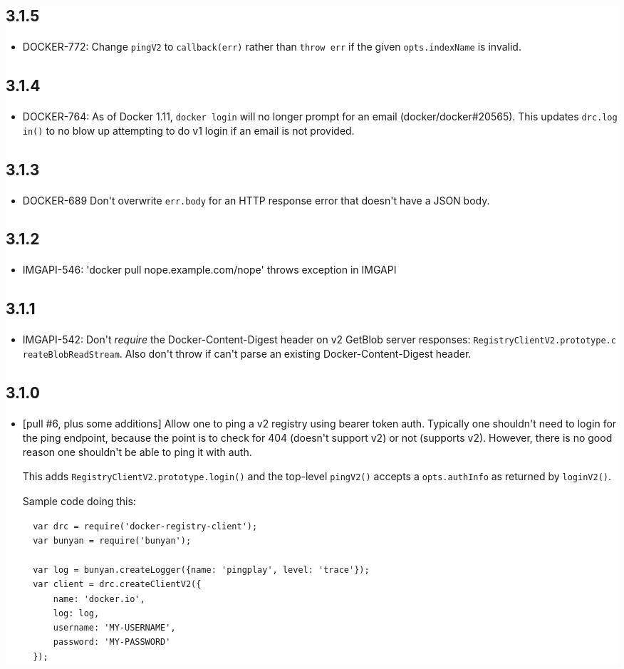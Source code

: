 
## 3.1.5

- DOCKER-772: Change `pingV2` to `callback(err)` rather than `throw err` if
  the given `opts.indexName` is invalid.


## 3.1.4

- DOCKER-764: As of Docker 1.11, `docker login` will no longer prompt for an
  email (docker/docker#20565). This updates `drc.login()` to no blow up
  attempting to do v1 login if an email is not provided.


## 3.1.3

- DOCKER-689 Don't overwrite `err.body` for an HTTP response error that doesn't have
  a JSON body.


## 3.1.2

- IMGAPI-546: 'docker pull nope.example.com/nope' throws exception in IMGAPI


## 3.1.1

- IMGAPI-542: Don't *require* the Docker-Content-Digest header on v2 GetBlob
  server responses: `RegistryClientV2.prototype.createBlobReadStream`. Also
  don't throw if can't parse an existing Docker-Content-Digest header.


## 3.1.0

- [pull #6, plus some additions] Allow one to ping a v2 registry using bearer
  token auth. Typically one shouldn't need to login for the ping endpoint,
  because the point is to check for 404 (doesn't support v2) or not (supports
  v2). However, there is no good reason one shouldn't be able to ping it
  with auth.

  This adds `RegistryClientV2.prototype.login()` and the top-level `pingV2()`
  accepts a `opts.authInfo` as returned by `loginV2()`.

  Sample code doing this:

        var drc = require('docker-registry-client');
        var bunyan = require('bunyan');

        var log = bunyan.createLogger({name: 'pingplay', level: 'trace'});
        var client = drc.createClientV2({
            name: 'docker.io',
            log: log,
            username: 'MY-USERNAME',
            password: 'MY-PASSWORD'
        });

